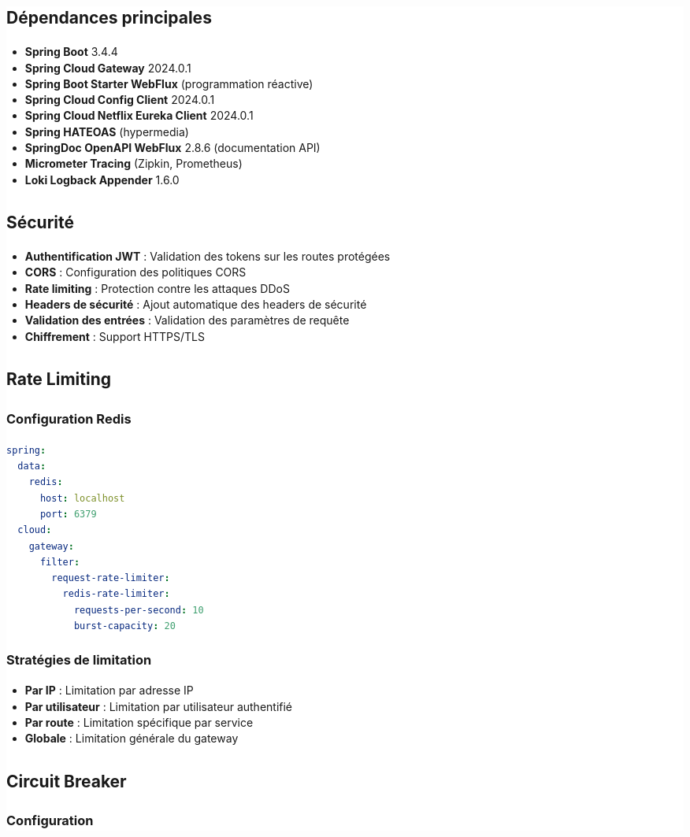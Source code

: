 ## Dépendances principales

- **Spring Boot** 3.4.4
- **Spring Cloud Gateway** 2024.0.1
- **Spring Boot Starter WebFlux** (programmation réactive)
- **Spring Cloud Config Client** 2024.0.1
- **Spring Cloud Netflix Eureka Client** 2024.0.1
- **Spring HATEOAS** (hypermedia)
- **SpringDoc OpenAPI WebFlux** 2.8.6 (documentation API)
- **Micrometer Tracing** (Zipkin, Prometheus)
- **Loki Logback Appender** 1.6.0

## Sécurité

- **Authentification JWT** : Validation des tokens sur les routes protégées
- **CORS** : Configuration des politiques CORS
- **Rate limiting** : Protection contre les attaques DDoS
- **Headers de sécurité** : Ajout automatique des headers de sécurité
- **Validation des entrées** : Validation des paramètres de requête
- **Chiffrement** : Support HTTPS/TLS

## Rate Limiting

### Configuration Redis

```yaml
spring:
  data:
    redis:
      host: localhost
      port: 6379
  cloud:
    gateway:
      filter:
        request-rate-limiter:
          redis-rate-limiter:
            requests-per-second: 10
            burst-capacity: 20
```

### Stratégies de limitation

- **Par IP** : Limitation par adresse IP
- **Par utilisateur** : Limitation par utilisateur authentifié
- **Par route** : Limitation spécifique par service
- **Globale** : Limitation générale du gateway

## Circuit Breaker

### Configuration
